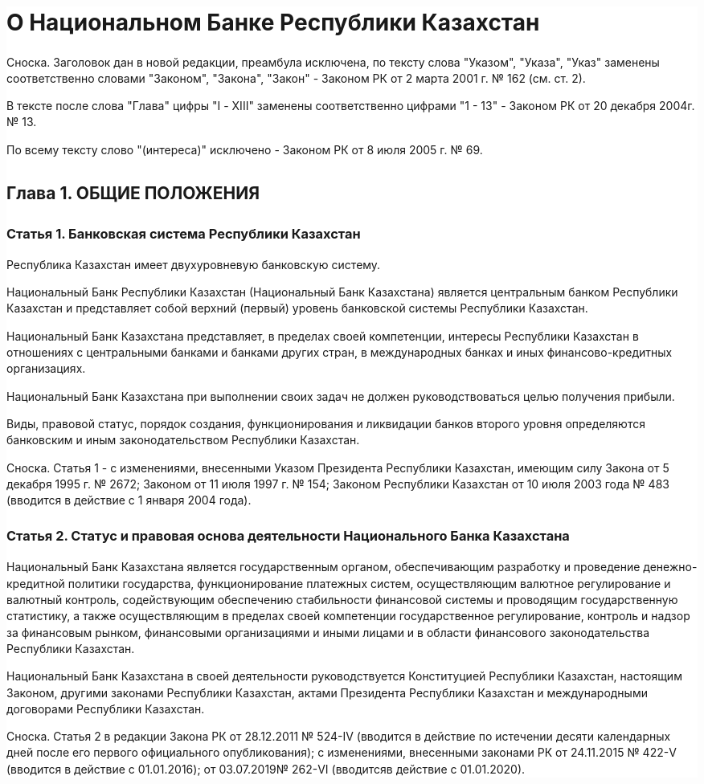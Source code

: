 # О Национальном Банке Республики Казахстан

Сноска. Заголовок дан в новой редакции, преамбула исключена, по тексту слова "Указом", "Указа", "Указ" заменены соответственно словами "Законом", "Закона", "Закон" - Законом РК от 2 марта 2001 г. № 162 (см. ст. 2).

В тексте после слова "Глава" цифры "I - ХIII" заменены соответственно цифрами "1 - 13" - Законом РК от 20 декабря 2004г. № 13.

По всему тексту слово "(интереса)" исключено - Законом РК от 8 июля 2005 г. № 69.

## Глава 1. ОБЩИЕ ПОЛОЖЕНИЯ

### Статья 1. Банковская система Республики Казахстан

Республика Казахстан имеет двухуровневую банковскую систему.

Национальный Банк Республики Казахстан (Национальный Банк Казахстана) является центральным банком Республики Казахстан и представляет собой верхний (первый) уровень банковской системы Республики Казахстан.

Национальный Банк Казахстана представляет, в пределах своей компетенции, интересы Республики Казахстан в отношениях с центральными банками и банками других стран, в международных банках и иных финансово-кредитных организациях.

Национальный Банк Казахстана при выполнении своих задач не должен руководствоваться целью получения прибыли.

Виды, правовой статус, порядок создания, функционирования и ликвидации банков второго уровня определяются банковским и иным законодательством Республики Казахстан.

Сноска. Статья 1 - с изменениями, внесенными Указом Президента Республики Казахстан, имеющим силу Закона от 5 декабря 1995 г. № 2672; Законом от 11 июля 1997 г. № 154; Законом Республики Казахстан от 10 июля 2003 года № 483 (вводится в действие с 1 января 2004 года).

### Статья 2. Статус и правовая основа деятельности Национального Банка Казахстана

Национальный Банк Казахстана является государственным органом, обеспечивающим разработку и проведение денежно-кредитной политики государства, функционирование платежных систем, осуществляющим валютное регулирование и валютный контроль, содействующим обеспечению стабильности финансовой системы и проводящим государственную статистику, а также осуществляющим в пределах своей компетенции государственное регулирование, контроль и надзор за финансовым рынком, финансовыми организациями и иными лицами и в области финансового законодательства Республики Казахстан.

Национальный Банк Казахстана в своей деятельности руководствуется Конституцией Республики Казахстан, настоящим Законом, другими законами Республики Казахстан, актами Президента Республики Казахстан и международными договорами Республики Казахстан.

Сноска. Статья 2 в редакции Закона РК от 28.12.2011 № 524-IV (вводится в действие по истечении десяти календарных дней после его первого официального опубликования); с изменениями, внесенными законами РК от 24.11.2015 № 422-V (вводится в действие с 01.01.2016); от 03.07.2019№ 262-VІ (вводитсяв действие с 01.01.2020).
